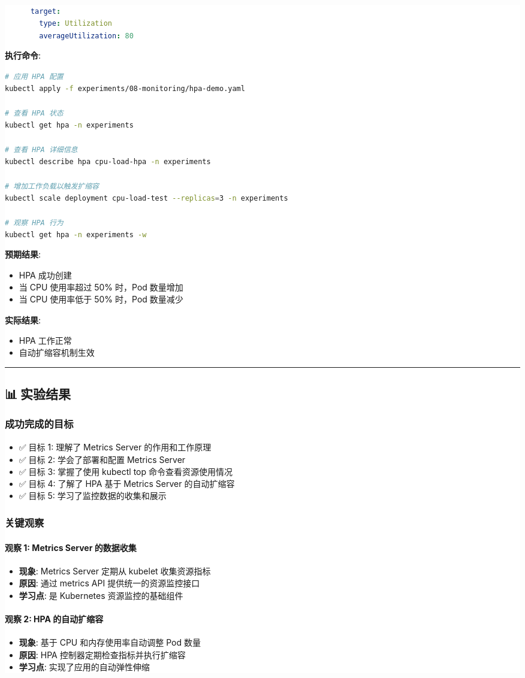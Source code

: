 ```yaml
      target:
        type: Utilization
        averageUtilization: 80
```

**执行命令**:
```bash
# 应用 HPA 配置
kubectl apply -f experiments/08-monitoring/hpa-demo.yaml

# 查看 HPA 状态
kubectl get hpa -n experiments

# 查看 HPA 详细信息
kubectl describe hpa cpu-load-hpa -n experiments

# 增加工作负载以触发扩缩容
kubectl scale deployment cpu-load-test --replicas=3 -n experiments

# 观察 HPA 行为
kubectl get hpa -n experiments -w
```

**预期结果**:
- HPA 成功创建
- 当 CPU 使用率超过 50% 时，Pod 数量增加
- 当 CPU 使用率低于 50% 时，Pod 数量减少

**实际结果**:
- HPA 工作正常
- 自动扩缩容机制生效

---

## 📊 实验结果

### 成功完成的目标
- ✅ 目标 1: 理解了 Metrics Server 的作用和工作原理
- ✅ 目标 2: 学会了部署和配置 Metrics Server
- ✅ 目标 3: 掌握了使用 kubectl top 命令查看资源使用情况
- ✅ 目标 4: 了解了 HPA 基于 Metrics Server 的自动扩缩容
- ✅ 目标 5: 学习了监控数据的收集和展示

### 关键观察

#### 观察 1: Metrics Server 的数据收集
- **现象**: Metrics Server 定期从 kubelet 收集资源指标
- **原因**: 通过 metrics API 提供统一的资源监控接口
- **学习点**: 是 Kubernetes 资源监控的基础组件

#### 观察 2: HPA 的自动扩缩容
- **现象**: 基于 CPU 和内存使用率自动调整 Pod 数量
- **原因**: HPA 控制器定期检查指标并执行扩缩容
- **学习点**: 实现了应用的自动弹性伸缩
